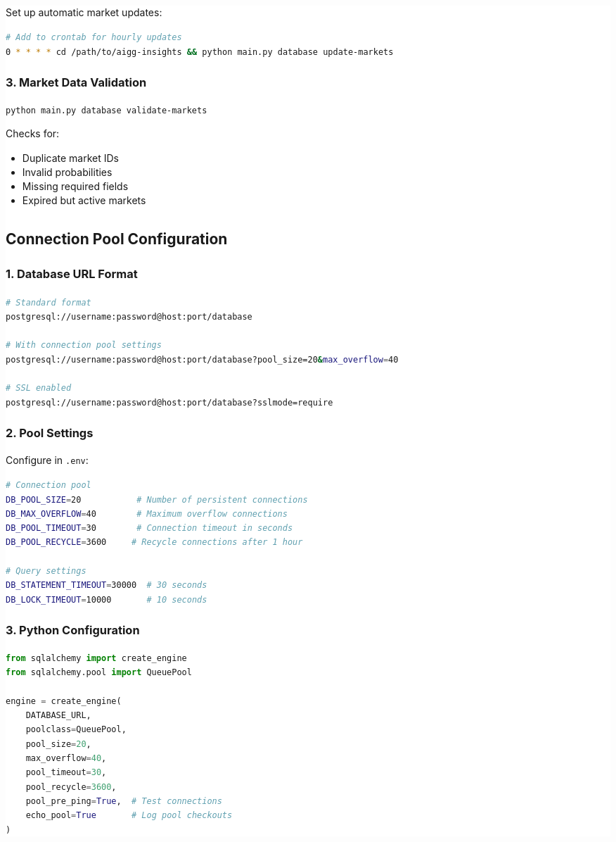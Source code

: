Set up automatic market updates:

```bash
# Add to crontab for hourly updates
0 * * * * cd /path/to/aigg-insights && python main.py database update-markets
```

### 3. Market Data Validation

```bash
python main.py database validate-markets
```

Checks for:
- Duplicate market IDs
- Invalid probabilities
- Missing required fields
- Expired but active markets

## Connection Pool Configuration

### 1. Database URL Format

```bash
# Standard format
postgresql://username:password@host:port/database

# With connection pool settings
postgresql://username:password@host:port/database?pool_size=20&max_overflow=40

# SSL enabled
postgresql://username:password@host:port/database?sslmode=require
```

### 2. Pool Settings

Configure in `.env`:

```bash
# Connection pool
DB_POOL_SIZE=20           # Number of persistent connections
DB_MAX_OVERFLOW=40        # Maximum overflow connections
DB_POOL_TIMEOUT=30        # Connection timeout in seconds
DB_POOL_RECYCLE=3600     # Recycle connections after 1 hour

# Query settings
DB_STATEMENT_TIMEOUT=30000  # 30 seconds
DB_LOCK_TIMEOUT=10000       # 10 seconds
```

### 3. Python Configuration

```python
from sqlalchemy import create_engine
from sqlalchemy.pool import QueuePool

engine = create_engine(
    DATABASE_URL,
    poolclass=QueuePool,
    pool_size=20,
    max_overflow=40,
    pool_timeout=30,
    pool_recycle=3600,
    pool_pre_ping=True,  # Test connections
    echo_pool=True       # Log pool checkouts
)
```